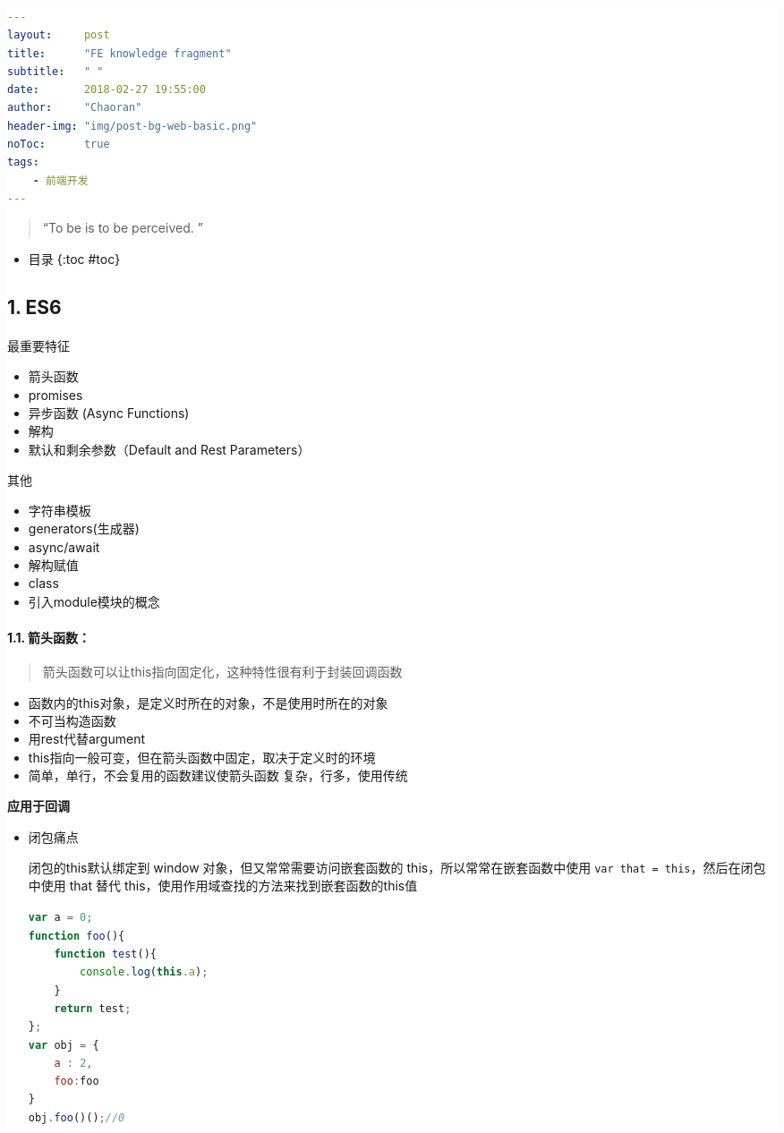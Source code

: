 ```yaml
---
layout:     post
title:      "FE knowledge fragment"
subtitle:   " "
date:       2018-02-27 19:55:00
author:     "Chaoran"
header-img: "img/post-bg-web-basic.png"
noToc:      true
tags:
    - 前端开发
---
```


> “To be is to be perceived. ”

* 目录
{:toc #toc}

## 1. ES6
最重要特征
* 箭头函数
* promises
* 异步函数 (Async Functions)
* 解构
* 默认和剩余参数（Default and Rest Parameters）

其他
* 字符串模板
* generators(生成器)
* async/await
* 解构赋值
* class
* 引入module模块的概念

#### 1.1. 箭头函数：
> 箭头函数可以让this指向固定化，这种特性很有利于封装回调函数

* 函数内的this对象，是定义时所在的对象，不是使用时所在的对象
* 不可当构造函数
* 用rest代替argument
* this指向一般可变，但在箭头函数中固定，取决于定义时的环境
* 简单，单行，不会复用的函数建议使箭头函数 
    复杂，行多，使用传统

**应用于回调**
* 闭包痛点

    闭包的this默认绑定到 window 对象，但又常常需要访问嵌套函数的 this，所以常常在嵌套函数中使用 `var that = this`，然后在闭包中使用 that 替代 this，使用作用域查找的方法来找到嵌套函数的this值
    ```js
    var a = 0;
    function foo(){
        function test(){
            console.log(this.a);
        }
        return test;
    };
    var obj = {
        a : 2,
        foo:foo
    }
    obj.foo()();//0
    ```
    ```js